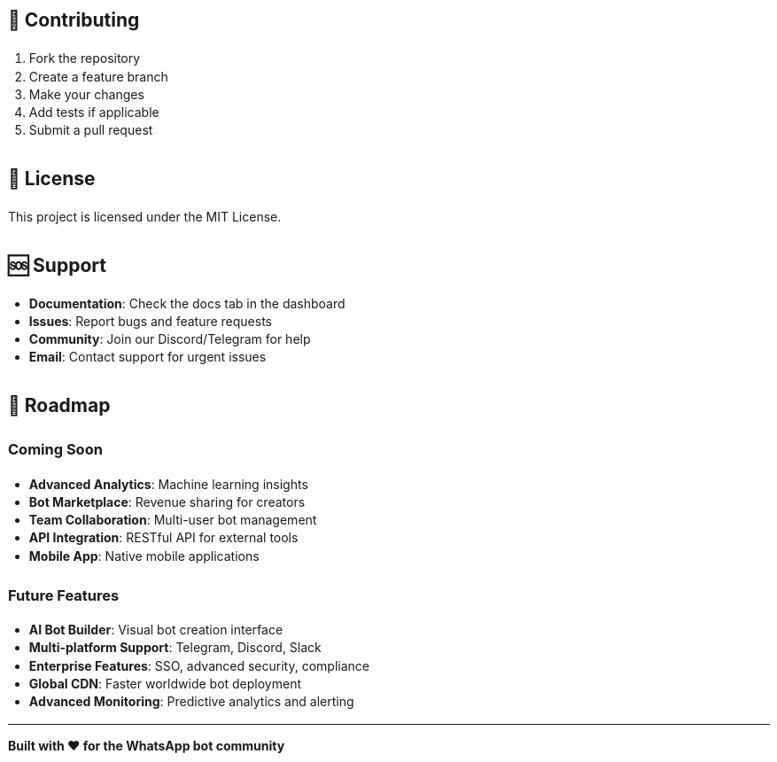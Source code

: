 ## 🤝 **Contributing**

1. Fork the repository
2. Create a feature branch
3. Make your changes
4. Add tests if applicable
5. Submit a pull request

## 📝 **License**

This project is licensed under the MIT License.

## 🆘 **Support**

- **Documentation**: Check the docs tab in the dashboard
- **Issues**: Report bugs and feature requests
- **Community**: Join our Discord/Telegram for help
- **Email**: Contact support for urgent issues

## 🔮 **Roadmap**

### **Coming Soon**
- **Advanced Analytics**: Machine learning insights
- **Bot Marketplace**: Revenue sharing for creators
- **Team Collaboration**: Multi-user bot management
- **API Integration**: RESTful API for external tools
- **Mobile App**: Native mobile applications

### **Future Features**
- **AI Bot Builder**: Visual bot creation interface
- **Multi-platform Support**: Telegram, Discord, Slack
- **Enterprise Features**: SSO, advanced security, compliance
- **Global CDN**: Faster worldwide bot deployment
- **Advanced Monitoring**: Predictive analytics and alerting

---

**Built with ❤️ for the WhatsApp bot community**

